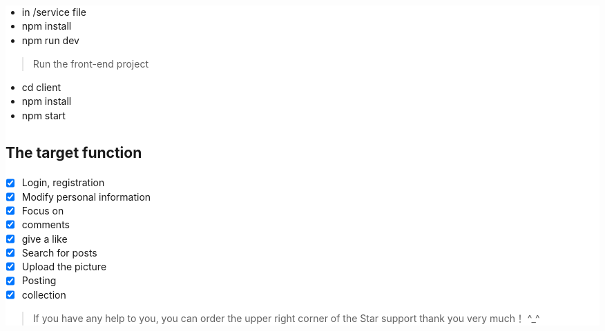 
* in /service file
* npm install
* npm run dev


> Run the front-end project

* cd client
* npm install
* npm start

## The target function

- [X] Login, registration
- [X] Modify personal information
- [X] Focus on
- [X] comments
- [X] give a like
- [X] Search for posts
- [X] Upload the picture
- [X] Posting
- [X] collection

> If you have any help to you, you can order the upper right corner of the Star support thank you very much！ ^_^
